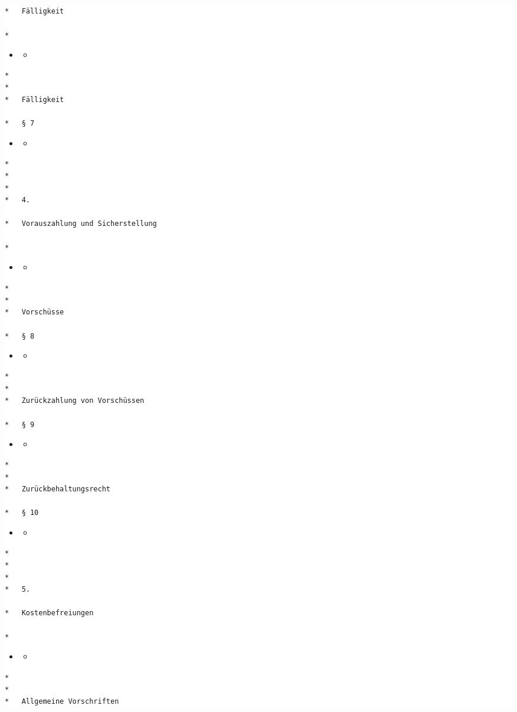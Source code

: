     *   Fälligkeit

    *

*    *
    *
    *
    *   Fälligkeit

    *   § 7


*    *
    *
    *
    *
    *   4.

    *   Vorauszahlung und Sicherstellung

    *

*    *
    *
    *
    *   Vorschüsse

    *   § 8


*    *
    *
    *
    *   Zurückzahlung von Vorschüssen

    *   § 9


*    *
    *
    *
    *   Zurückbehaltungsrecht

    *   § 10


*    *
    *
    *
    *
    *   5.

    *   Kostenbefreiungen

    *

*    *
    *
    *
    *   Allgemeine Vorschriften
